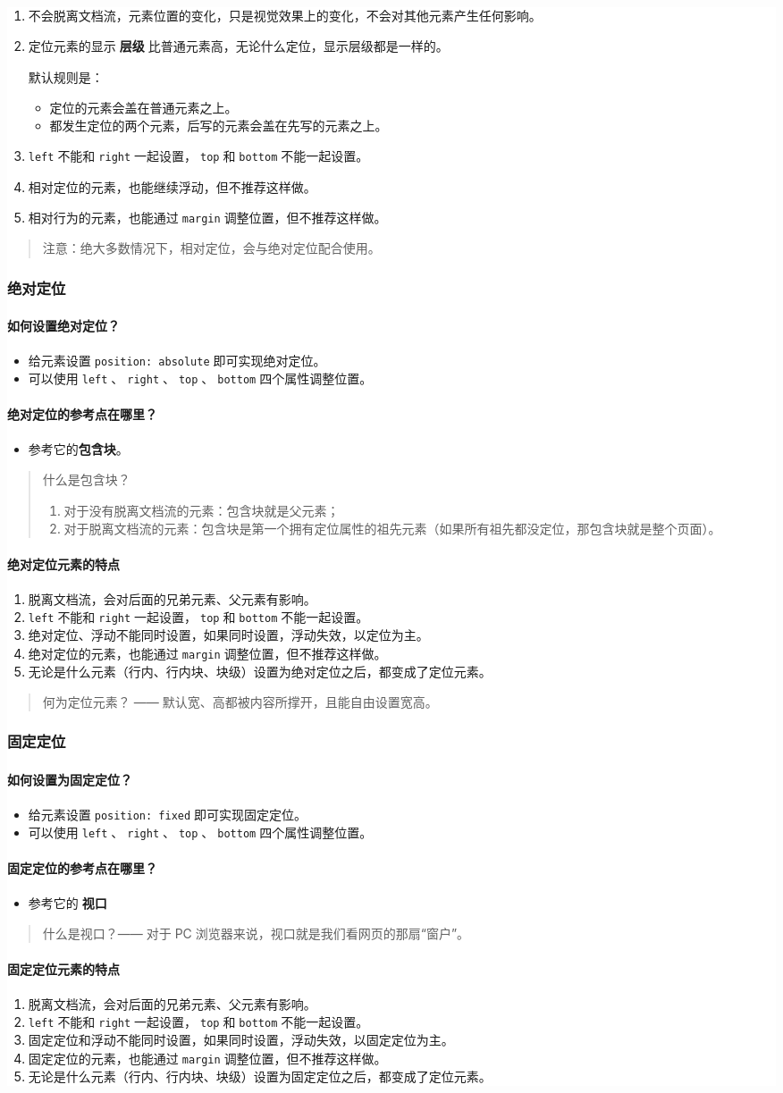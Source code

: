 1. 不会脱离文档流，元素位置的变化，只是视觉效果上的变化，不会对其他元素产生任何影响。

2. 定位元素的显示 **层级** 比普通元素高，无论什么定位，显示层级都是一样的。

   默认规则是：

   - 定位的元素会盖在普通元素之上。
   - 都发生定位的两个元素，后写的元素会盖在先写的元素之上。

3. `left` 不能和 `right` 一起设置， `top` 和 `bottom` 不能一起设置。
4. 相对定位的元素，也能继续浮动，但不推荐这样做。
5. 相对行为的元素，也能通过 `margin` 调整位置，但不推荐这样做。

> 注意：绝大多数情况下，相对定位，会与绝对定位配合使用。

### 绝对定位

#### 如何设置绝对定位？

- 给元素设置 `position: absolute` 即可实现绝对定位。
- 可以使用 `left` 、 `right` 、 `top` 、 `bottom` 四个属性调整位置。

#### 绝对定位的参考点在哪里？

- 参考它的**包含块**。

> 什么是包含块？
>
> 1. 对于没有脱离文档流的元素：包含块就是父元素；
> 2. 对于脱离文档流的元素：包含块是第一个拥有定位属性的祖先元素（如果所有祖先都没定位，那包含块就是整个页面）。

#### 绝对定位元素的特点

1. 脱离文档流，会对后面的兄弟元素、父元素有影响。
2. `left` 不能和 `right` 一起设置， `top` 和 `bottom` 不能一起设置。
3. 绝对定位、浮动不能同时设置，如果同时设置，浮动失效，以定位为主。
4. 绝对定位的元素，也能通过 `margin` 调整位置，但不推荐这样做。
5. 无论是什么元素（行内、行内块、块级）设置为绝对定位之后，都变成了定位元素。

> 何为定位元素？ —— 默认宽、高都被内容所撑开，且能自由设置宽高。

### 固定定位

#### 如何设置为固定定位？

- 给元素设置 `position: fixed` 即可实现固定定位。
- 可以使用 `left` 、 `right` 、 `top` 、 `bottom` 四个属性调整位置。

#### 固定定位的参考点在哪里？

- 参考它的 **视口**

> 什么是视口？—— 对于 PC 浏览器来说，视口就是我们看网页的那扇“窗户”。

#### 固定定位元素的特点

1. 脱离文档流，会对后面的兄弟元素、父元素有影响。
2. `left` 不能和 `right` 一起设置， `top` 和 `bottom` 不能一起设置。
3. 固定定位和浮动不能同时设置，如果同时设置，浮动失效，以固定定位为主。
4. 固定定位的元素，也能通过 `margin` 调整位置，但不推荐这样做。
5. 无论是什么元素（行内、行内块、块级）设置为固定定位之后，都变成了定位元素。
